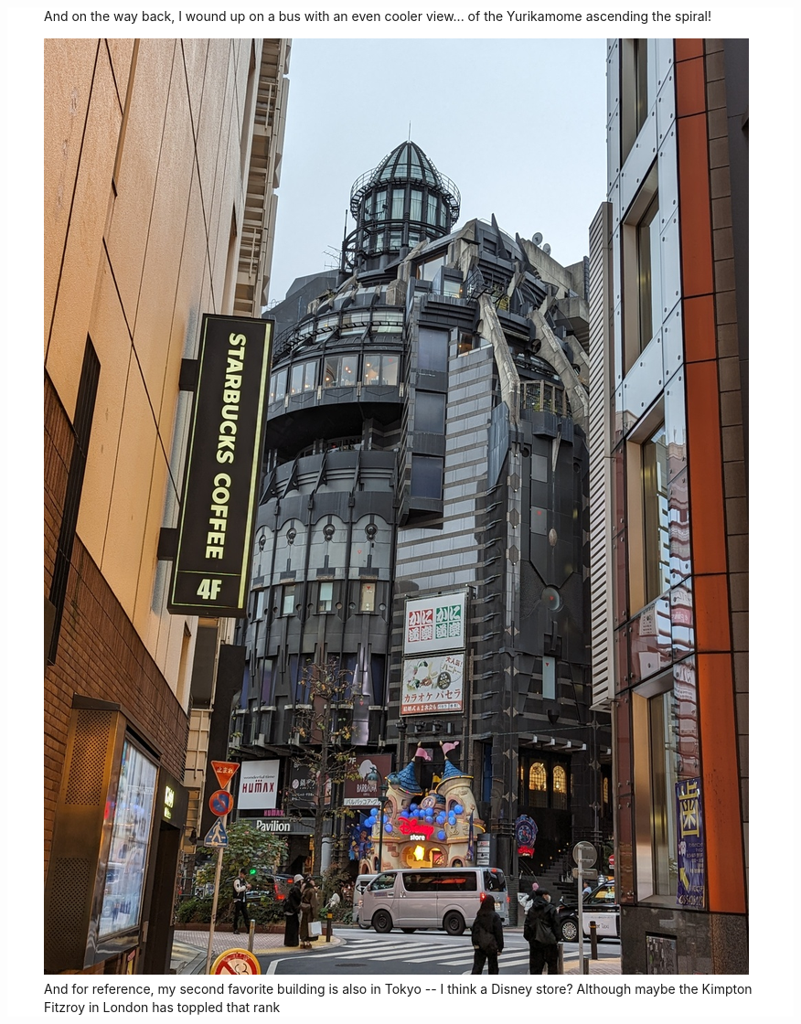 <figure><video controls width="800"><source src="tokyo/odaiba/bus_sync.mp4" /></video><figcaption>And on the way back, I wound up on a bus with an even cooler view... of the Yurikamome ascending the spiral!</figcaption></figure>

<figure><img src="tokyo/odaiba/disney.jpg" /><figcaption>And for reference, my second favorite building is also in Tokyo -- I think a Disney store? Although maybe the Kimpton Fitzroy in London has toppled that rank</figcaption></figure>
